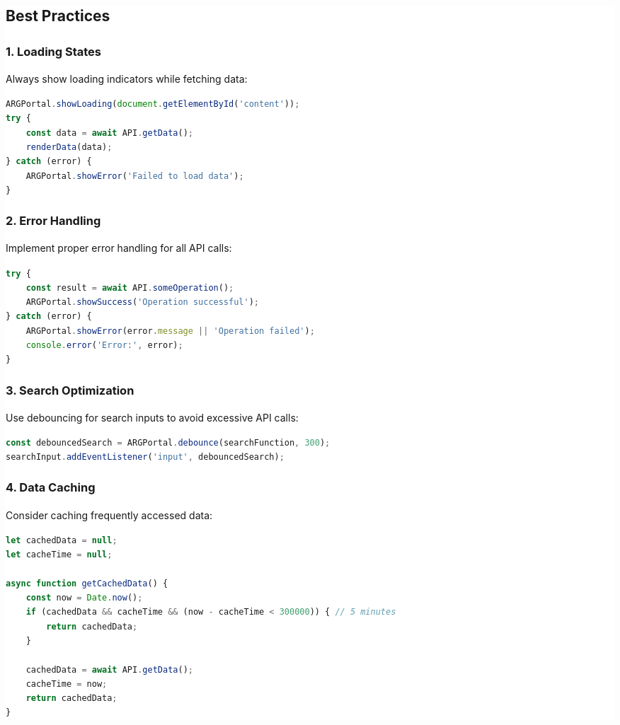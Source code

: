 ## Best Practices

### 1. Loading States
Always show loading indicators while fetching data:

```javascript
ARGPortal.showLoading(document.getElementById('content'));
try {
    const data = await API.getData();
    renderData(data);
} catch (error) {
    ARGPortal.showError('Failed to load data');
}
```

### 2. Error Handling
Implement proper error handling for all API calls:

```javascript
try {
    const result = await API.someOperation();
    ARGPortal.showSuccess('Operation successful');
} catch (error) {
    ARGPortal.showError(error.message || 'Operation failed');
    console.error('Error:', error);
}
```

### 3. Search Optimization
Use debouncing for search inputs to avoid excessive API calls:

```javascript
const debouncedSearch = ARGPortal.debounce(searchFunction, 300);
searchInput.addEventListener('input', debouncedSearch);
```

### 4. Data Caching
Consider caching frequently accessed data:

```javascript
let cachedData = null;
let cacheTime = null;

async function getCachedData() {
    const now = Date.now();
    if (cachedData && cacheTime && (now - cacheTime < 300000)) { // 5 minutes
        return cachedData;
    }
    
    cachedData = await API.getData();
    cacheTime = now;
    return cachedData;
}
```
